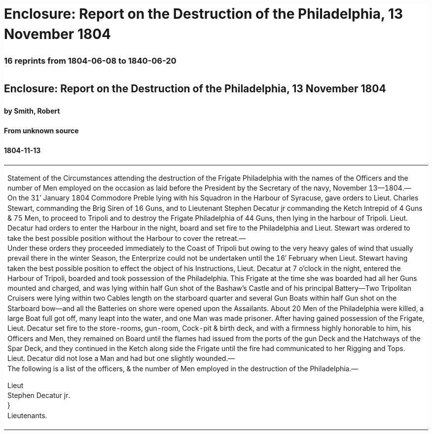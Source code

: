 
# Enclosure: Report on the Destruction of the Philadelphia, 13 November 1804

### 16 reprints from 1804-06-08 to 1840-06-20

## Enclosure: Report on the Destruction of the Philadelphia, 13 November 1804

#### by Smith, Robert

#### From unknown source

#### 1804-11-13

<table style="width: 100%;"><tr><td style="width: 50%">

Statement of the Circumstances attending the destruction of the Frigate Philadelphia with the names of the Officers and the number of Men employed on the occasion as laid before the President by the Secretary of the navy, November 13—1804.—  
On the 31′ January 1804 Commodore Preble lying with his Squadron in the Harbour of Syracuse, gave orders to Lieut. Charles Stewart, commanding the Brig Siren of 16 Guns, and to Lieutenant Stephen Decatur jr commanding the Ketch Intrepid of 4 Guns &amp; 75 Men, to proceed to Tripoli and to destroy the Frigate Philadelphia of 44 Guns, then lying in the harbour of Tripoli. Lieut. Decatur had orders to enter the Harbour in the night, board and set fire to the Philadelphia and Lieut. Stewart was ordered to take the best possible position without the Harbour to cover the retreat.—   
Under these orders they proceeded immediately to the Coast of Tripoli but owing to the very heavy gales of wind that usually prevail there in the winter Season, the Enterprize could not be undertaken until the 16′ February when Lieut. Stewart having taken the best possible position to effect the object of his Instructions, Lieut. Decatur at 7 o’clock in the night, entered the Harbour of Tripoli, boarded and took possession of the Philadelphia. This Frigate at the time she was boarded had all her Guns mounted and charged, and was lying within half Gun shot of the Bashaw’s Castle and of his principal Battery—Two Tripolitan Cruisers were lying within two Cables length on the starboard quarter and several Gun Boats within half Gun shot on the Starboard bow—and all the Batteries on shore were opened upon the Assailants. About 20 Men of the Philadelphia were killed, a large Boat full got off, many leapt into the water, and one Man was made prisoner. After having gained possession of the Frigate, Lieut. Decatur set fire to the store-rooms, gun-room, Cock-pit &amp; birth deck, and with a firmness highly honorable to him, his Officers and Men, they remained on Board until the flames had issued from the ports of the gun Deck and the Hatchways of the Spar Deck, and they continued in the Ketch along side the Frigate until the fire had communicated to her Rigging and Tops. Lieut. Decatur did not lose a Man and had but one slightly wounded.—  
The following is a list of the officers, &amp; the number of Men employed in the destruction of the Philadelphia.—  
  
  
Lieut  
Stephen Decatur jr.  
}  
Lieutenants.  
  
  
  